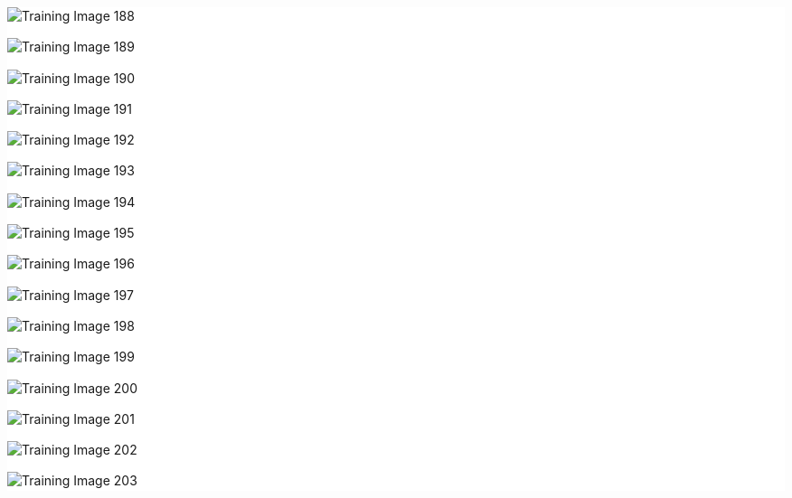  ![Training Image 188](train-set/188-cat.png)
  <td>

 ![Training Image 189](train-set/189-not.png)
<tr>
  <td>

 ![Training Image 190](train-set/190-not.png)
  <td>

 ![Training Image 191](train-set/191-not.png)
  <td>

 ![Training Image 192](train-set/192-cat.png)
  <td>

 ![Training Image 193](train-set/193-not.png)
  <td>

 ![Training Image 194](train-set/194-not.png)
<tr>
  <td>

 ![Training Image 195](train-set/195-not.png)
  <td>

 ![Training Image 196](train-set/196-not.png)
  <td>

 ![Training Image 197](train-set/197-cat.png)
  <td>

 ![Training Image 198](train-set/198-not.png)
  <td>

 ![Training Image 199](train-set/199-not.png)
<tr>
  <td>

 ![Training Image 200](train-set/200-cat.png)
  <td>

 ![Training Image 201](train-set/201-not.png)
  <td>

 ![Training Image 202](train-set/202-not.png)
  <td>

 ![Training Image 203](train-set/203-not.png)
  <td>
